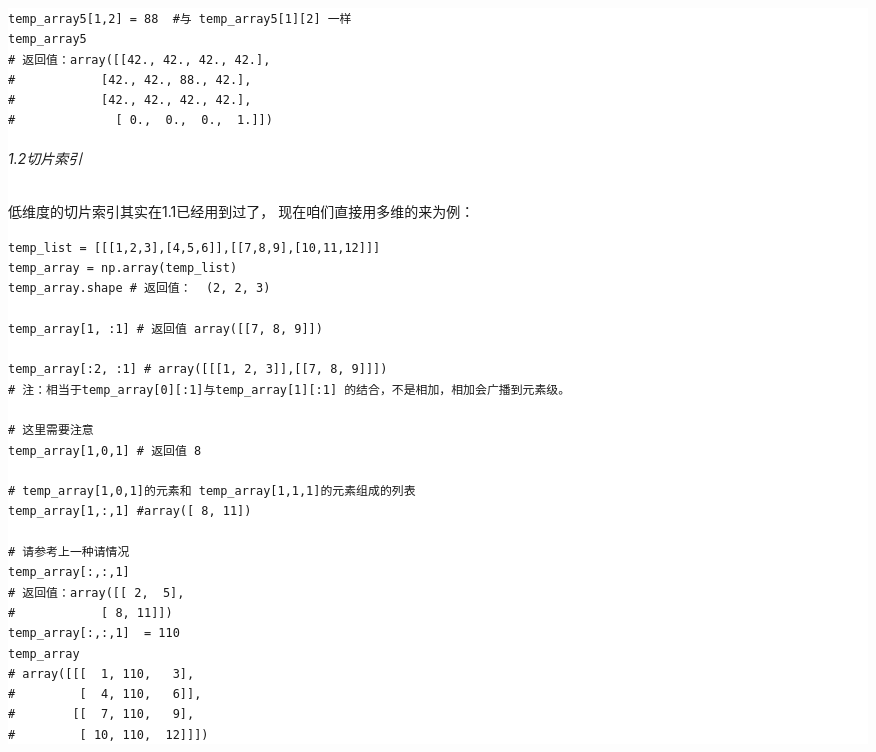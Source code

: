     temp_array5[1,2] = 88  #与 temp_array5[1][2] 一样 
    temp_array5
    # 返回值：array([[42., 42., 42., 42.],
    #            [42., 42., 88., 42.],
    #            [42., 42., 42., 42.],
    #              [ 0.,  0.,  0.,  1.]])


###### 1.2切片索引
低维度的切片索引其实在1.1已经用到过了， 现在咱们直接用多维的来为例：

    temp_list = [[[1,2,3],[4,5,6]],[[7,8,9],[10,11,12]]]
    temp_array = np.array(temp_list)
    temp_array.shape # 返回值：  (2, 2, 3)

    temp_array[1, :1] # 返回值 array([[7, 8, 9]])

    temp_array[:2, :1] # array([[[1, 2, 3]],[[7, 8, 9]]])
    # 注：相当于temp_array[0][:1]与temp_array[1][:1] 的结合，不是相加，相加会广播到元素级。

    # 这里需要注意
    temp_array[1,0,1] # 返回值 8

    # temp_array[1,0,1]的元素和 temp_array[1,1,1]的元素组成的列表
    temp_array[1,:,1] #array([ 8, 11])

    # 请参考上一种请情况
    temp_array[:,:,1] 
    # 返回值：array([[ 2,  5],
    #            [ 8, 11]])
    temp_array[:,:,1]  = 110
    temp_array
    # array([[[  1, 110,   3],
    #         [  4, 110,   6]],
    #        [[  7, 110,   9],
    #         [ 10, 110,  12]]])
